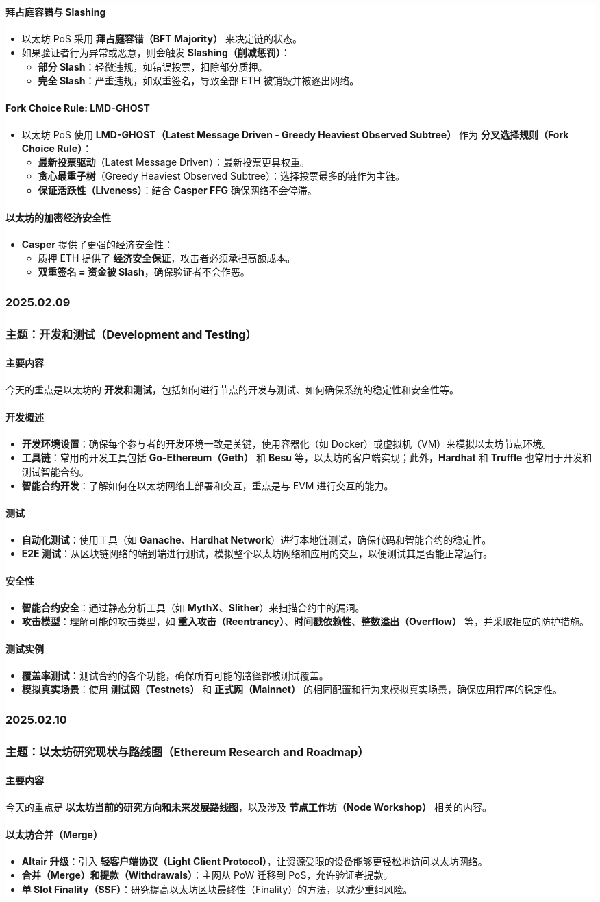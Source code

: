 #### 拜占庭容错与 Slashing
- 以太坊 PoS 采用 **拜占庭容错（BFT Majority）** 来决定链的状态。
- 如果验证者行为异常或恶意，则会触发 **Slashing（削减惩罚）**：
  - **部分 Slash**：轻微违规，如错误投票，扣除部分质押。
  - **完全 Slash**：严重违规，如双重签名，导致全部 ETH 被销毁并被逐出网络。

#### Fork Choice Rule: LMD-GHOST
- 以太坊 PoS 使用 **LMD-GHOST（Latest Message Driven - Greedy Heaviest Observed Subtree）** 作为 **分叉选择规则（Fork Choice Rule）**：
  - **最新投票驱动**（Latest Message Driven）：最新投票更具权重。
  - **贪心最重子树**（Greedy Heaviest Observed Subtree）：选择投票最多的链作为主链。
  - **保证活跃性（Liveness）**：结合 **Casper FFG** 确保网络不会停滞。

#### 以太坊的加密经济安全性
- **Casper** 提供了更强的经济安全性：
  - 质押 ETH 提供了 **经济安全保证**，攻击者必须承担高额成本。
  - **双重签名 = 资金被 Slash**，确保验证者不会作恶。

### 2025.02.09

### 主题：开发和测试（Development and Testing）

#### 主要内容
今天的重点是以太坊的 **开发和测试**，包括如何进行节点的开发与测试、如何确保系统的稳定性和安全性等。

#### 开发概述
- **开发环境设置**：确保每个参与者的开发环境一致是关键，使用容器化（如 Docker）或虚拟机（VM）来模拟以太坊节点环境。
- **工具链**：常用的开发工具包括 **Go-Ethereum（Geth）** 和 **Besu** 等，以太坊的客户端实现；此外，**Hardhat** 和 **Truffle** 也常用于开发和测试智能合约。
- **智能合约开发**：了解如何在以太坊网络上部署和交互，重点是与 EVM 进行交互的能力。

#### 测试
- **自动化测试**：使用工具（如 **Ganache**、**Hardhat Network**）进行本地链测试，确保代码和智能合约的稳定性。
- **E2E 测试**：从区块链网络的端到端进行测试，模拟整个以太坊网络和应用的交互，以便测试其是否能正常运行。

#### 安全性
- **智能合约安全**：通过静态分析工具（如 **MythX**、**Slither**）来扫描合约中的漏洞。
- **攻击模型**：理解可能的攻击类型，如 **重入攻击（Reentrancy）**、**时间戳依赖性**、**整数溢出（Overflow）** 等，并采取相应的防护措施。

#### 测试实例
- **覆盖率测试**：测试合约的各个功能，确保所有可能的路径都被测试覆盖。
- **模拟真实场景**：使用 **测试网（Testnets）** 和 **正式网（Mainnet）** 的相同配置和行为来模拟真实场景，确保应用程序的稳定性。

### 2025.02.10

### 主题：以太坊研究现状与路线图（Ethereum Research and Roadmap）

#### 主要内容
今天的重点是 **以太坊当前的研究方向和未来发展路线图**，以及涉及 **节点工作坊（Node Workshop）** 相关的内容。

#### 以太坊合并（Merge）
- **Altair 升级**：引入 **轻客户端协议（Light Client Protocol）**，让资源受限的设备能够更轻松地访问以太坊网络。
- **合并（Merge）和提款（Withdrawals）**：主网从 PoW 迁移到 PoS，允许验证者提款。
- **单 Slot Finality（SSF）**：研究提高以太坊区块最终性（Finality）的方法，以减少重组风险。
